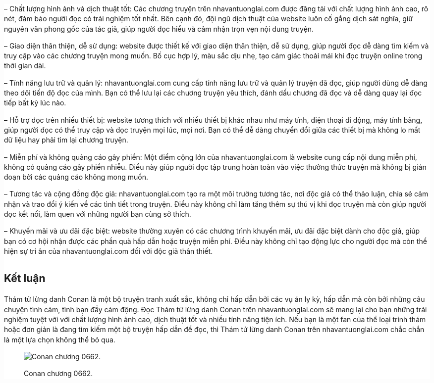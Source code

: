 – Chất lượng hình ảnh và dịch thuật tốt: Các chương truyện trên nhavantuonglai.com được đăng tải với chất lượng hình ảnh cao, rõ nét, đảm bảo người đọc có trải nghiệm tốt nhất. Bên cạnh đó, đội ngũ dịch thuật của website luôn cố gắng dịch sát nghĩa, giữ nguyên văn phong gốc của tác giả, giúp người đọc hiểu và cảm nhận trọn vẹn nội dung truyện.

– Giao diện thân thiện, dễ sử dụng: website được thiết kế với giao diện thân thiện, dễ sử dụng, giúp người đọc dễ dàng tìm kiếm và truy cập vào các chương truyện mong muốn. Bố cục hợp lý, màu sắc dịu nhẹ, tạo cảm giác thoải mái khi đọc truyện online trong thời gian dài.

– Tính năng lưu trữ và quản lý: nhavantuonglai.com cung cấp tính năng lưu trữ và quản lý truyện đã đọc, giúp người dùng dễ dàng theo dõi tiến độ đọc của mình. Bạn có thể lưu lại các chương truyện yêu thích, đánh dấu chương đã đọc và dễ dàng quay lại đọc tiếp bất kỳ lúc nào.

– Hỗ trợ đọc trên nhiều thiết bị: website tương thích với nhiều thiết bị khác nhau như máy tính, điện thoại di động, máy tính bảng, giúp người đọc có thể truy cập và đọc truyện mọi lúc, mọi nơi. Bạn có thể dễ dàng chuyển đổi giữa các thiết bị mà không lo mất dữ liệu hay phải tìm lại chương truyện.

– Miễn phí và không quảng cáo gây phiền: Một điểm cộng lớn của nhavantuonglai.com là website cung cấp nội dung miễn phí, không có quảng cáo gây phiền nhiễu. Điều này giúp người đọc tập trung hoàn toàn vào việc thưởng thức truyện mà không bị gián đoạn bởi các quảng cáo không mong muốn.

– Tương tác và cộng đồng độc giả: nhavantuonglai.com tạo ra một môi trường tương tác, nơi độc giả có thể thảo luận, chia sẻ cảm nhận và trao đổi ý kiến về các tình tiết trong truyện. Điều này không chỉ làm tăng thêm sự thú vị khi đọc truyện mà còn giúp người đọc kết nối, làm quen với những người bạn cùng sở thích.

– Khuyến mãi và ưu đãi đặc biệt: website thường xuyên có các chương trình khuyến mãi, ưu đãi đặc biệt dành cho độc giả, giúp bạn có cơ hội nhận được các phần quà hấp dẫn hoặc truyện miễn phí. Điều này không chỉ tạo động lực cho người đọc mà còn thể hiện sự tri ân của nhavantuonglai.com đối với độc giả thân thiết.

## Kết luận

Thám tử lừng danh Conan là một bộ truyện tranh xuất sắc, không chỉ hấp dẫn bởi các vụ án ly kỳ, hấp dẫn mà còn bởi những câu chuyện tình cảm, tình bạn đầy cảm động. Đọc Thám tử lừng danh Conan trên nhavantuonglai.com sẽ mang lại cho bạn những trải nghiệm tuyệt vời với chất lượng hình ảnh cao, dịch thuật tốt và nhiều tính năng tiện ích. Nếu bạn là một fan của thể loại trinh thám hoặc đơn giản là đang tìm kiếm một bộ truyện hấp dẫn để đọc, thì Thám tử lừng danh Conan trên nhavantuonglai.com chắc chắn là một lựa chọn không thể bỏ qua.

<figure><img src="https://nhavantuonglai.com/image/cover/001-662.jpg" alt="Conan chương 0662." title="Conan chương 0662." height=100% width=100%><figcaption><p>Conan chương 0662.</p></figcaption></figure>
